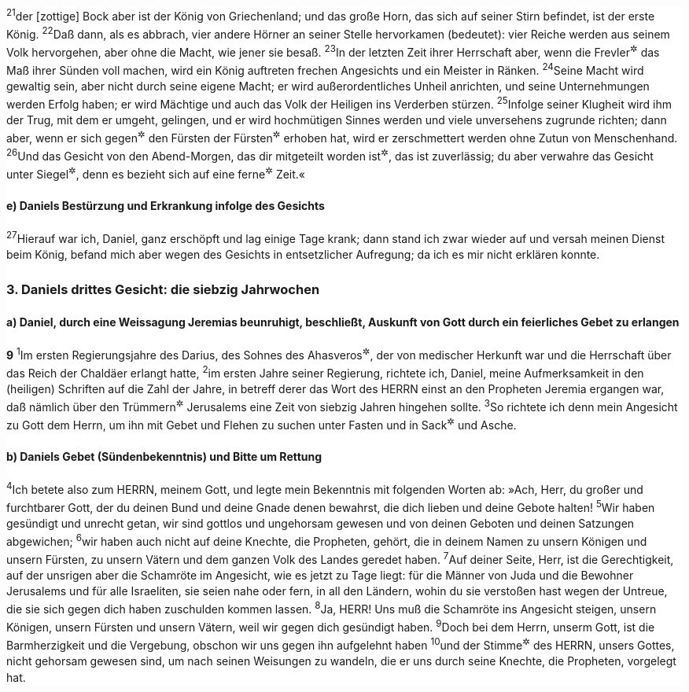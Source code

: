 <sup>21</sup>der [zottige] Bock aber ist der König von Griechenland; und das große Horn, das sich auf seiner Stirn befindet, ist der erste König.
<sup>22</sup>Daß dann, als es abbrach, vier andere Hörner an seiner Stelle hervorkamen (bedeutet): vier Reiche werden aus seinem Volk hervorgehen, aber ohne die Macht, wie jener sie besaß.
<sup>23</sup>In der letzten Zeit ihrer Herrschaft aber, wenn die Frevler<sup title="= Götzendiener">&#x2732;</sup> das Maß ihrer Sünden voll machen, wird ein König auftreten frechen Angesichts und ein Meister in Ränken.
<sup>24</sup>Seine Macht wird gewaltig sein, aber nicht durch seine eigene Macht; er wird außerordentliches Unheil anrichten, und seine Unternehmungen werden Erfolg haben; er wird Mächtige und auch das Volk der Heiligen ins Verderben stürzen.
<sup>25</sup>Infolge seiner Klugheit wird ihm der Trug, mit dem er umgeht, gelingen, und er wird hochmütigen Sinnes werden und viele unversehens zugrunde richten; dann aber, wenn er sich gegen<sup title="oder: über?">&#x2732;</sup> den Fürsten der Fürsten<sup title="d.h. gegen Gott">&#x2732;</sup> erhoben hat, wird er zerschmettert werden ohne Zutun von Menschenhand.
<sup>26</sup>Und das Gesicht von den Abend-Morgen, das dir mitgeteilt worden ist<sup title="V.14">&#x2732;</sup>, das ist zuverlässig; du aber verwahre das Gesicht unter Siegel<sup title="= geheim">&#x2732;</sup>, denn es bezieht sich auf eine ferne<sup title="= späte">&#x2732;</sup> Zeit.«

#### e) Daniels Bestürzung und Erkrankung infolge des Gesichts

<sup>27</sup>Hierauf war ich, Daniel, ganz erschöpft und lag einige Tage krank; dann stand ich zwar wieder auf und versah meinen Dienst beim König, befand mich aber wegen des Gesichts in entsetzlicher Aufregung; da ich es mir nicht erklären konnte.

### 3. Daniels drittes Gesicht: die siebzig Jahrwochen

#### a) Daniel, durch eine Weissagung Jeremias beunruhigt, beschließt, Auskunft von Gott durch ein feierliches Gebet zu erlangen

__9__
<sup>1</sup>Im ersten Regierungsjahre des Darius, des Sohnes des Ahasveros<sup title="= Xerxes">&#x2732;</sup>, der von medischer Herkunft war und die Herrschaft über das Reich der Chaldäer erlangt hatte,
<sup>2</sup>im ersten Jahre seiner Regierung, richtete ich, Daniel, meine Aufmerksamkeit in den (heiligen) Schriften auf die Zahl der Jahre, in betreff derer das Wort des HERRN einst an den Propheten Jeremia ergangen war, daß nämlich über den Trümmern<sup title="oder: der Verödung">&#x2732;</sup> Jerusalems eine Zeit von siebzig Jahren hingehen sollte.
<sup>3</sup>So richtete ich denn mein Angesicht zu Gott dem Herrn, um ihn mit Gebet und Flehen zu suchen unter Fasten und in Sack<sup title="= Trauergewand">&#x2732;</sup> und Asche.

#### b) Daniels Gebet (Sündenbekenntnis) und Bitte um Rettung

<sup>4</sup>Ich betete also zum HERRN, meinem Gott, und legte mein Bekenntnis mit folgenden Worten ab: »Ach, Herr, du großer und furchtbarer Gott, der du deinen Bund und deine Gnade denen bewahrst, die dich lieben und deine Gebote halten!
<sup>5</sup>Wir haben gesündigt und unrecht getan, wir sind gottlos und ungehorsam gewesen und von deinen Geboten und deinen Satzungen abgewichen;
<sup>6</sup>wir haben auch nicht auf deine Knechte, die Propheten, gehört, die in deinem Namen zu unsern Königen und unsern Fürsten, zu unsern Vätern und dem ganzen Volk des Landes geredet haben.
<sup>7</sup>Auf deiner Seite, Herr, ist die Gerechtigkeit, auf der unsrigen aber die Schamröte im Angesicht, wie es jetzt zu Tage liegt: für die Männer von Juda und die Bewohner Jerusalems und für alle Israeliten, sie seien nahe oder fern, in all den Ländern, wohin du sie verstoßen hast wegen der Untreue, die sie sich gegen dich haben zuschulden kommen lassen.
<sup>8</sup>Ja, HERR! Uns muß die Schamröte ins Angesicht steigen, unsern Königen, unsern Fürsten und unsern Vätern, weil wir gegen dich gesündigt haben.
<sup>9</sup>Doch bei dem Herrn, unserm Gott, ist die Barmherzigkeit und die Vergebung, obschon wir uns gegen ihn aufgelehnt haben
<sup>10</sup>und der Stimme<sup title="= den Weisungen">&#x2732;</sup> des HERRN, unsers Gottes, nicht gehorsam gewesen sind, um nach seinen Weisungen zu wandeln, die er uns durch seine Knechte, die Propheten, vorgelegt hat.